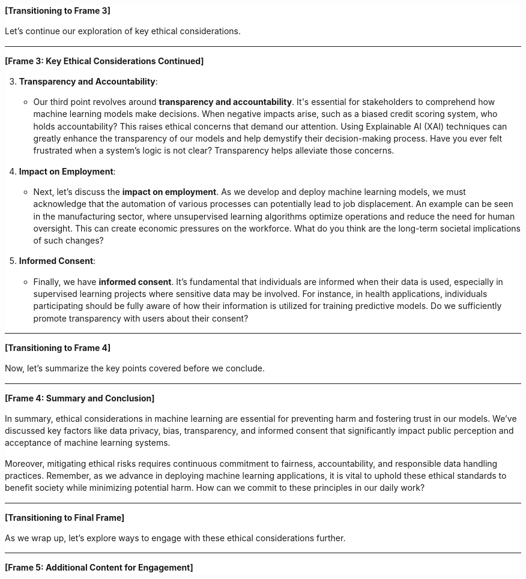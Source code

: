 
**[Transitioning to Frame 3]**

Let’s continue our exploration of key ethical considerations.

---

**[Frame 3: Key Ethical Considerations Continued]**

3. **Transparency and Accountability**:
   - Our third point revolves around **transparency and accountability**. It's essential for stakeholders to comprehend how machine learning models make decisions. When negative impacts arise, such as a biased credit scoring system, who holds accountability? This raises ethical concerns that demand our attention. Using Explainable AI (XAI) techniques can greatly enhance the transparency of our models and help demystify their decision-making process. Have you ever felt frustrated when a system’s logic is not clear? Transparency helps alleviate those concerns.

4. **Impact on Employment**:
   - Next, let’s discuss the **impact on employment**. As we develop and deploy machine learning models, we must acknowledge that the automation of various processes can potentially lead to job displacement. An example can be seen in the manufacturing sector, where unsupervised learning algorithms optimize operations and reduce the need for human oversight. This can create economic pressures on the workforce. What do you think are the long-term societal implications of such changes?

5. **Informed Consent**:
   - Finally, we have **informed consent**. It’s fundamental that individuals are informed when their data is used, especially in supervised learning projects where sensitive data may be involved. For instance, in health applications, individuals participating should be fully aware of how their information is utilized for training predictive models. Do we sufficiently promote transparency with users about their consent?

---

**[Transitioning to Frame 4]**

Now, let’s summarize the key points covered before we conclude.

---

**[Frame 4: Summary and Conclusion]**

In summary, ethical considerations in machine learning are essential for preventing harm and fostering trust in our models. We’ve discussed key factors like data privacy, bias, transparency, and informed consent that significantly impact public perception and acceptance of machine learning systems.

Moreover, mitigating ethical risks requires continuous commitment to fairness, accountability, and responsible data handling practices. Remember, as we advance in deploying machine learning applications, it is vital to uphold these ethical standards to benefit society while minimizing potential harm. How can we commit to these principles in our daily work?

---

**[Transitioning to Final Frame]**

As we wrap up, let’s explore ways to engage with these ethical considerations further.

---

**[Frame 5: Additional Content for Engagement]**
